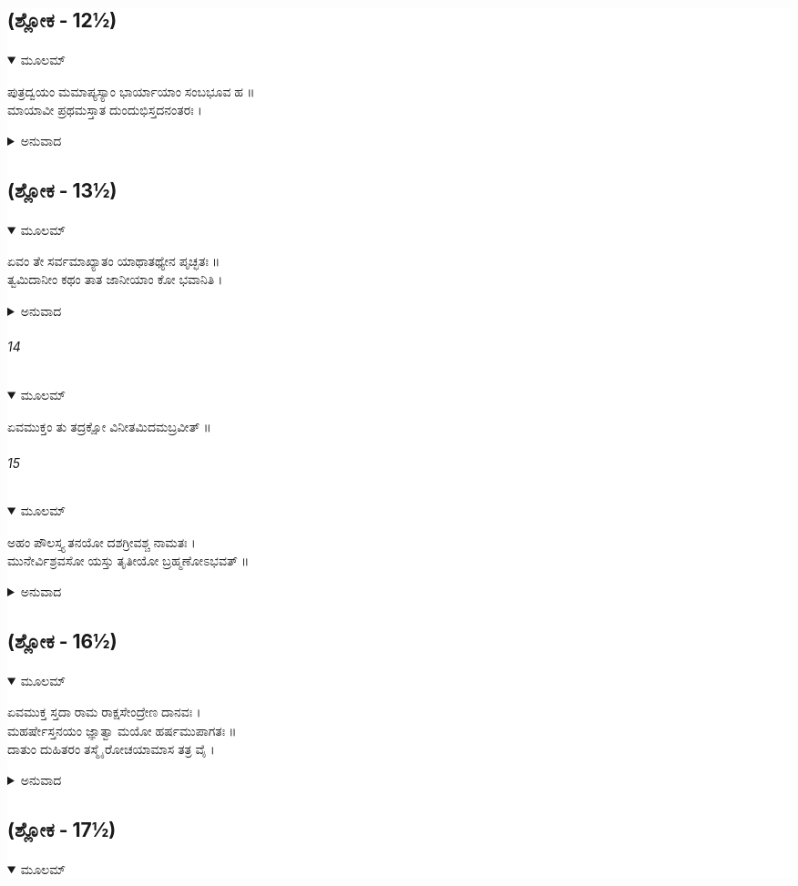 ## (ಶ್ಲೋಕ - 12½)


<details open><summary>ಮೂಲಮ್</summary>

ಪುತ್ರದ್ವಯಂ ಮಮಾಪ್ಯಸ್ಯಾಂ ಭಾರ್ಯಾಯಾಂ ಸಂಬಭೂವ ಹ ॥  
ಮಾಯಾವೀ ಪ್ರಥಮಸ್ತಾತ ದುಂದುಭಿಸ್ತದನಂತರಃ ।
</details>

<details><summary>ಅನುವಾದ</summary></details>

## (ಶ್ಲೋಕ - 13½)


<details open><summary>ಮೂಲಮ್</summary>

ಏವಂ ತೇ ಸರ್ವಮಾಖ್ಯಾತಂ ಯಾಥಾತಥ್ಯೇನ ಪೃಚ್ಛತಃ ॥  
ತ್ವಮಿದಾನೀಂ ಕಥಂ ತಾತ ಜಾನೀಯಾಂ ಕೋ ಭವಾನಿತಿ ।
</details>

<details><summary>ಅನುವಾದ</summary></details>

###### 14


<details open><summary>ಮೂಲಮ್</summary>

ಏವಮುಕ್ತಂ ತು ತದ್ರಕ್ಷೋ ವಿನೀತಮಿದಮಬ್ರವೀತ್ ॥
</details>

###### 15


<details open><summary>ಮೂಲಮ್</summary>

ಅಹಂ ಪೌಲಸ್ತ್ಯ ತನಯೋ ದಶಗ್ರೀವಶ್ಚ ನಾಮತಃ ।  
ಮುನೇರ್ವಿಶ್ರವಸೋ ಯಸ್ತು ತೃತೀಯೋ ಬ್ರಹ್ಮಣೋಽಭವತ್ ॥
</details>

<details><summary>ಅನುವಾದ</summary></details>

## (ಶ್ಲೋಕ - 16½)


<details open><summary>ಮೂಲಮ್</summary>

ಏವಮುಕ್ತ ಸ್ತದಾ ರಾಮ ರಾಕ್ಷಸೇಂದ್ರೇಣ ದಾನವಃ ।  
ಮಹರ್ಷೇಸ್ತನಯಂ ಜ್ಞಾತ್ವಾ ಮಯೋ ಹರ್ಷಮುಪಾಗತಃ ॥  
ದಾತುಂ ದುಹಿತರಂ ತಸ್ಮೈ ರೋಚಯಾಮಾಸ ತತ್ರ ವೈ ।
</details>

<details><summary>ಅನುವಾದ</summary></details>

## (ಶ್ಲೋಕ - 17½)


<details open><summary>ಮೂಲಮ್</summary>
